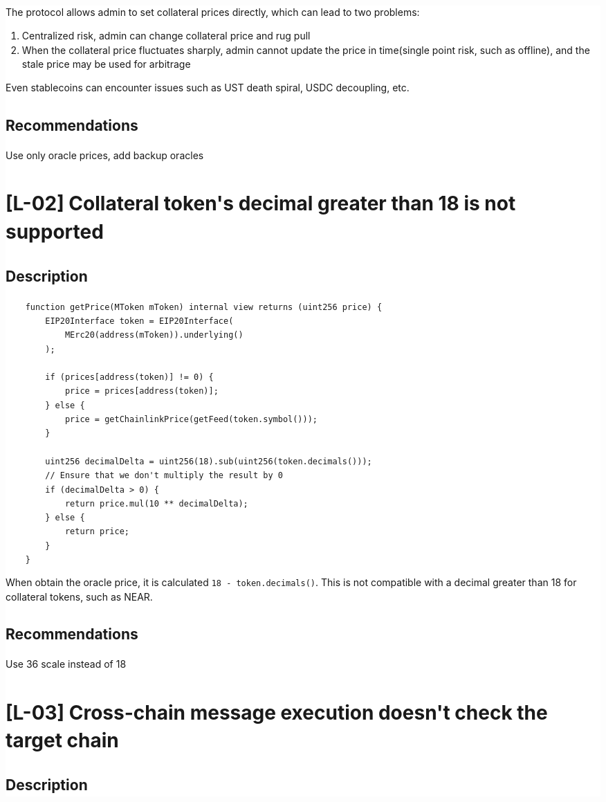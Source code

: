 The protocol allows admin to set collateral prices directly, which can lead to two problems:
1. Centralized risk, admin can change collateral price and rug pull
2. When the collateral price fluctuates sharply, admin cannot update the price in time(single point risk, such as offline), and the stale price may be used for arbitrage

Even stablecoins can encounter issues such as UST death spiral, USDC decoupling, etc.

## Recommendations

Use only oracle prices, add backup oracles

# [L-02] Collateral token's decimal greater than 18 is not supported

## Description

```solidity
    function getPrice(MToken mToken) internal view returns (uint256 price) {
        EIP20Interface token = EIP20Interface(
            MErc20(address(mToken)).underlying()
        );

        if (prices[address(token)] != 0) {
            price = prices[address(token)];
        } else {
            price = getChainlinkPrice(getFeed(token.symbol()));
        }

        uint256 decimalDelta = uint256(18).sub(uint256(token.decimals()));
        // Ensure that we don't multiply the result by 0
        if (decimalDelta > 0) {
            return price.mul(10 ** decimalDelta);
        } else {
            return price;
        }
    }
```

When obtain the oracle price, it is calculated `18 - token.decimals()`. This is not compatible with a decimal greater than 18 for collateral tokens, such as NEAR.

## Recommendations

Use 36 scale instead of 18

# [L-03] Cross-chain message execution doesn't check the target chain

## Description

